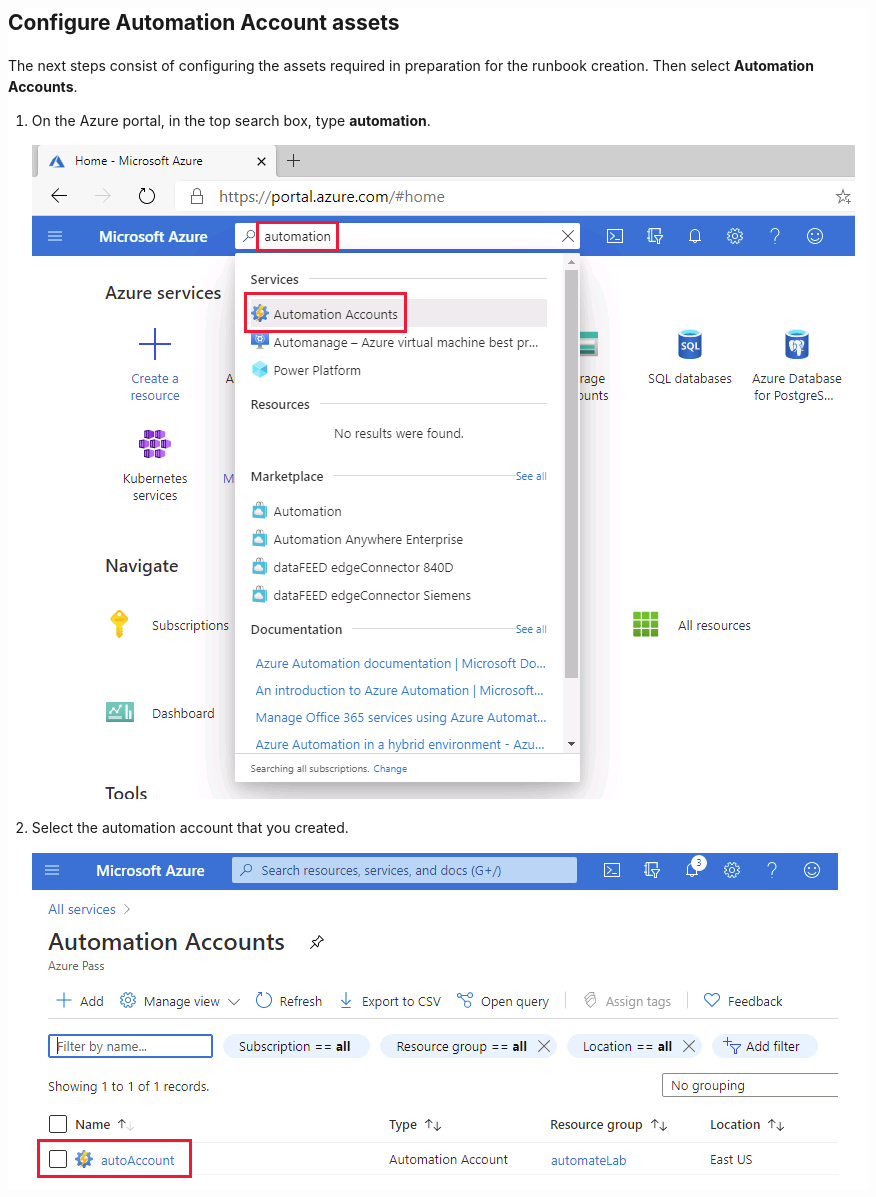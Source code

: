 ## Configure Automation Account assets

The next steps consist of configuring the assets required in preparation for the runbook creation. Then select **Automation Accounts**.

1. On the Azure portal, in the top search box, type **automation**.

    ![Screenshot of selecting the Automation Accounts.](../images/dp-300-module-13-lab-11.png)

1. Select the automation account that you created.

    ![Screenshot of selecting the autoAccount automation account.](../images/dp-300-module-13-lab-12.png)
